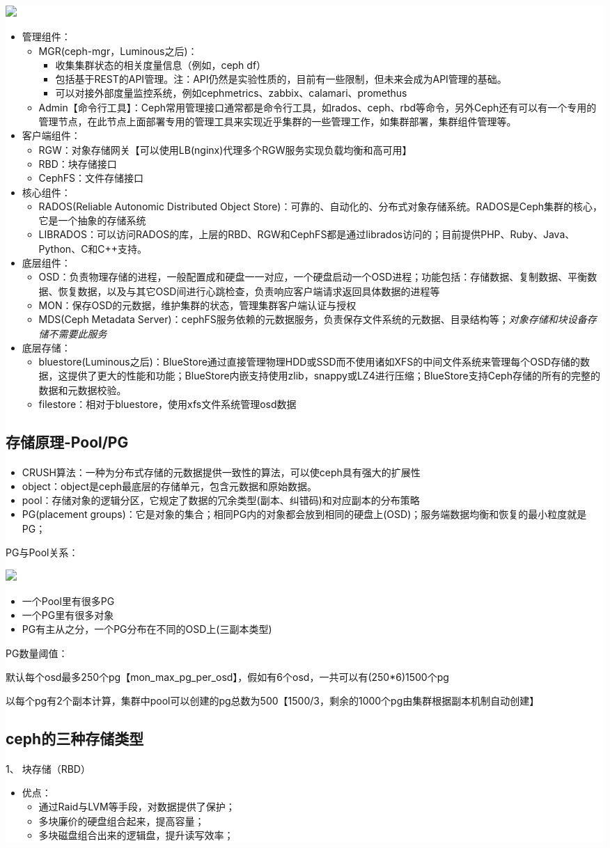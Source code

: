 ![](https://simple0426-blog.oss-cn-beijing.aliyuncs.com/ceph-arch.png)

* 管理组件：
  * MGR(ceph-mgr，Luminous之后)：
    * 收集集群状态的相关度量信息（例如，ceph df）
    * 包括基于REST的API管理。注：API仍然是实验性质的，目前有一些限制，但未来会成为API管理的基础。
    * 可以对接外部度量监控系统，例如cephmetrics、zabbix、calamari、promethus
  * Admin【命令行工具】：Ceph常用管理接口通常都是命令行工具，如rados、ceph、rbd等命令，另外Ceph还有可以有一个专用的管理节点，在此节点上面部署专用的管理工具来实现近乎集群的一些管理工作，如集群部署，集群组件管理等。
* 客户端组件：
  * RGW：对象存储网关【可以使用LB(nginx)代理多个RGW服务实现负载均衡和高可用】
  * RBD：块存储接口
  * CephFS：文件存储接口
* 核心组件：
  * RADOS(Reliable Autonomic Distributed Object Store)：可靠的、自动化的、分布式对象存储系统。RADOS是Ceph集群的核心，它是一个抽象的存储系统
  * LIBRADOS：可以访问RADOS的库，上层的RBD、RGW和CephFS都是通过librados访问的；目前提供PHP、Ruby、Java、Python、C和C++支持。
* 底层组件：
  * OSD：负责物理存储的进程，一般配置成和硬盘一一对应，一个硬盘启动一个OSD进程；功能包括：存储数据、复制数据、平衡数据、恢复数据，以及与其它OSD间进行心跳检查，负责响应客户端请求返回具体数据的进程等
  * MON：保存OSD的元数据，维护集群的状态，管理集群客户端认证与授权
  * MDS(Ceph Metadata Server)：cephFS服务依赖的元数据服务，负责保存文件系统的元数据、目录结构等；_对象存储和块设备存储不需要此服务_
* 底层存储：
  * bluestore(Luminous之后)：BlueStore通过直接管理物理HDD或SSD而不使用诸如XFS的中间文件系统来管理每个OSD存储的数据，这提供了更大的性能和功能；BlueStore内嵌支持使用zlib，snappy或LZ4进行压缩；BlueStore支持Ceph存储的所有的完整的数据和元数据校验。
  * filestore：相对于bluestore，使用xfs文件系统管理osd数据

## 存储原理-Pool/PG

* CRUSH算法：一种为分布式存储的元数据提供一致性的算法，可以使ceph具有强大的扩展性
* object：object是ceph最底层的存储单元，包含元数据和原始数据。
* pool：存储对象的逻辑分区，它规定了数据的冗余类型(副本、纠错码)和对应副本的分布策略
* PG(placement groups)：它是对象的集合；相同PG内的对象都会放到相同的硬盘上(OSD)；服务端数据均衡和恢复的最小粒度就是PG；

PG与Pool关系：

![](https://simple0426-blog.oss-cn-beijing.aliyuncs.com/pg-pool-osd.png)

* 一个Pool里有很多PG
* 一个PG里有很多对象
* PG有主从之分，一个PG分布在不同的OSD上(三副本类型)

PG数量阈值：

默认每个osd最多250个pg【mon_max_pg_per_osd】，假如有6个osd，一共可以有(250*6)1500个pg

以每个pg有2个副本计算，集群中pool可以创建的pg总数为500【1500/3，剩余的1000个pg由集群根据副本机制自动创建】

## ceph的三种存储类型

1、 块存储（RBD）  

- 优点：
  * 通过Raid与LVM等手段，对数据提供了保护；
  * 多块廉价的硬盘组合起来，提高容量；
  * 多块磁盘组合出来的逻辑盘，提升读写效率；  
